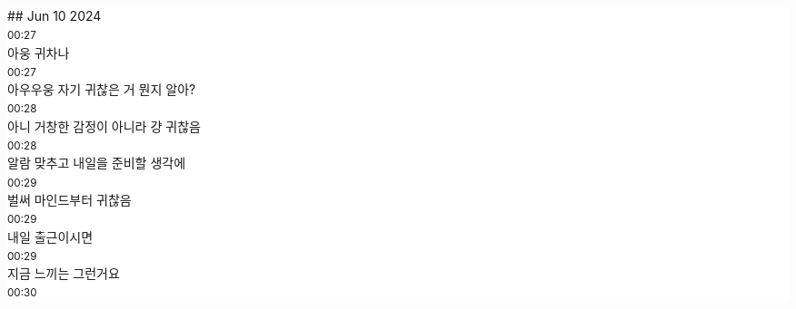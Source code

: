 </div>
</div>
## Jun 10 2024

<div class="message" markdown="1">
<div class="message-date" markdown="1">
<small>00:27</small>
</div>
<div markdown="1">
아웅 귀차나
</div>
</div>
<div class="message" markdown="1">
<div class="message-date" markdown="1">
<small>00:27</small>
</div>
<div markdown="1">
아우우웅 자기 귀찮은 거 뭔지 알아?
</div>
</div>
<div class="message" markdown="1">
<div class="message-date" markdown="1">
<small>00:28</small>
</div>
<div markdown="1">
아니 거창한 감정이 아니라 걍 귀찮음
</div>
</div>
<div class="message" markdown="1">
<div class="message-date" markdown="1">
<small>00:28</small>
</div>
<div markdown="1">
알람 맞추고 내일을 준비할 생각에
</div>
</div>
<div class="message" markdown="1">
<div class="message-date" markdown="1">
<small>00:29</small>
</div>
<div markdown="1">
벌써 마인드부터 귀찮음
</div>
</div>
<div class="message" markdown="1">
<div class="message-date" markdown="1">
<small>00:29</small>
</div>
<div markdown="1">
내일 출근이시면
</div>
</div>
<div class="message" markdown="1">
<div class="message-date" markdown="1">
<small>00:29</small>
</div>
<div markdown="1">
지금 느끼는 그런거요
</div>
</div>
<div class="message" markdown="1">
<div class="message-date" markdown="1">
<small>00:30</small>